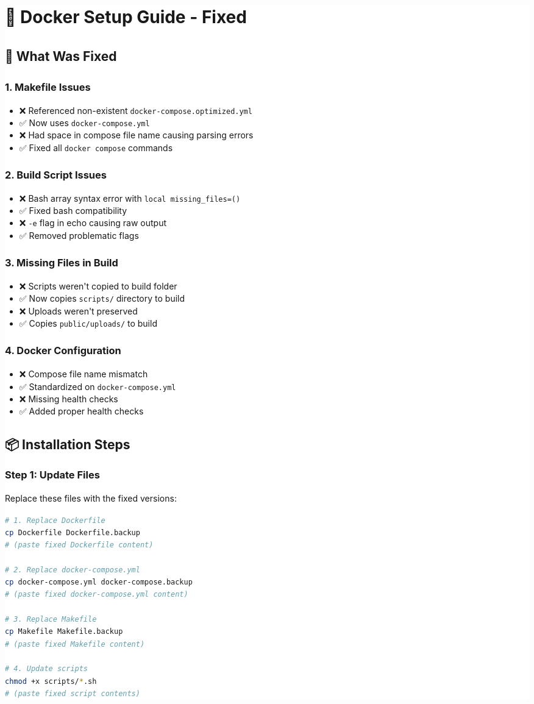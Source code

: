 # 🐳 Docker Setup Guide - Fixed

## 🎯 What Was Fixed

### 1. **Makefile Issues**
- ❌ Referenced non-existent `docker-compose.optimized.yml`
- ✅ Now uses `docker-compose.yml`
- ❌ Had space in compose file name causing parsing errors
- ✅ Fixed all `docker compose` commands

### 2. **Build Script Issues**
- ❌ Bash array syntax error with `local missing_files=()`
- ✅ Fixed bash compatibility
- ❌ `-e` flag in echo causing raw output
- ✅ Removed problematic flags

### 3. **Missing Files in Build**
- ❌ Scripts weren't copied to build folder
- ✅ Now copies `scripts/` directory to build
- ❌ Uploads weren't preserved
- ✅ Copies `public/uploads/` to build

### 4. **Docker Configuration**
- ❌ Compose file name mismatch
- ✅ Standardized on `docker-compose.yml`
- ❌ Missing health checks
- ✅ Added proper health checks

## 📦 Installation Steps

### Step 1: Update Files

Replace these files with the fixed versions:

```bash
# 1. Replace Dockerfile
cp Dockerfile Dockerfile.backup
# (paste fixed Dockerfile content)

# 2. Replace docker-compose.yml  
cp docker-compose.yml docker-compose.backup
# (paste fixed docker-compose.yml content)

# 3. Replace Makefile
cp Makefile Makefile.backup
# (paste fixed Makefile content)

# 4. Update scripts
chmod +x scripts/*.sh
# (paste fixed script contents)
```
